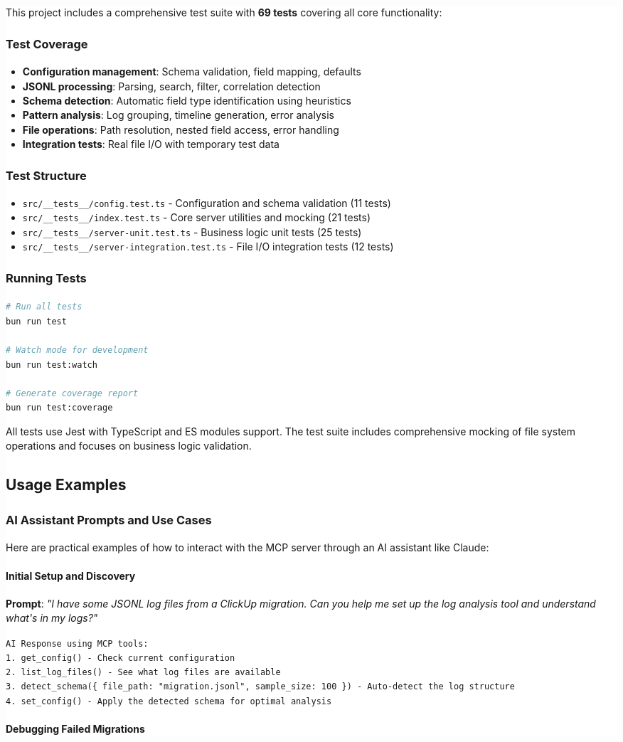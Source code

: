 This project includes a comprehensive test suite with **69 tests** covering all core functionality:

### Test Coverage
- **Configuration management**: Schema validation, field mapping, defaults
- **JSONL processing**: Parsing, search, filter, correlation detection
- **Schema detection**: Automatic field type identification using heuristics
- **Pattern analysis**: Log grouping, timeline generation, error analysis
- **File operations**: Path resolution, nested field access, error handling
- **Integration tests**: Real file I/O with temporary test data

### Test Structure
- `src/__tests__/config.test.ts` - Configuration and schema validation (11 tests)
- `src/__tests__/index.test.ts` - Core server utilities and mocking (21 tests)  
- `src/__tests__/server-unit.test.ts` - Business logic unit tests (25 tests)
- `src/__tests__/server-integration.test.ts` - File I/O integration tests (12 tests)

### Running Tests
```bash
# Run all tests
bun run test

# Watch mode for development
bun run test:watch

# Generate coverage report
bun run test:coverage
```

All tests use Jest with TypeScript and ES modules support. The test suite includes comprehensive mocking of file system operations and focuses on business logic validation.

## Usage Examples

### AI Assistant Prompts and Use Cases

Here are practical examples of how to interact with the MCP server through an AI assistant like Claude:

#### **Initial Setup and Discovery**

**Prompt**: *"I have some JSONL log files from a ClickUp migration. Can you help me set up the log analysis tool and understand what's in my logs?"*

```
AI Response using MCP tools:
1. get_config() - Check current configuration
2. list_log_files() - See what log files are available
3. detect_schema({ file_path: "migration.jsonl", sample_size: 100 }) - Auto-detect the log structure
4. set_config() - Apply the detected schema for optimal analysis
```

#### **Debugging Failed Migrations**
